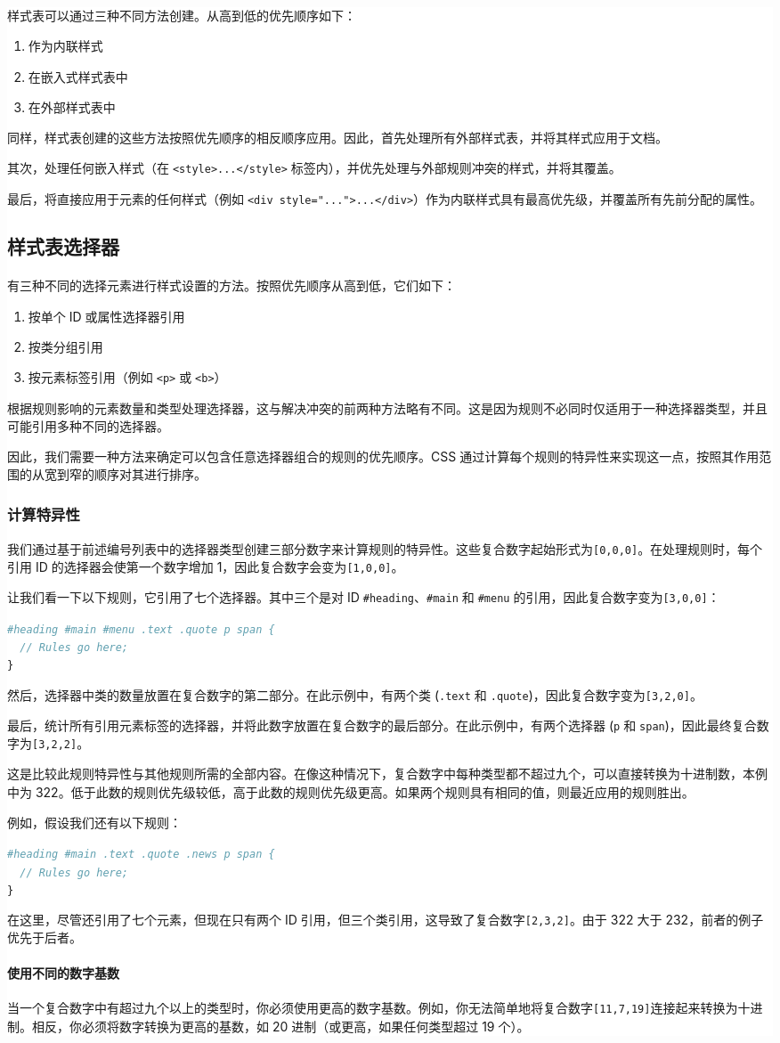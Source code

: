 样式表可以通过三种不同方法创建。从高到低的优先顺序如下：

1.  作为内联样式

1.  在嵌入式样式表中

1.  在外部样式表中

同样，样式表创建的这些方法按照优先顺序的相反顺序应用。因此，首先处理所有外部样式表，并将其样式应用于文档。

其次，处理任何嵌入样式（在 `<style>...</style>` 标签内），并优先处理与外部规则冲突的样式，并将其覆盖。

最后，将直接应用于元素的任何样式（例如 `<div style="...">...</div>`）作为内联样式具有最高优先级，并覆盖所有先前分配的属性。

## 样式表选择器

有三种不同的选择元素进行样式设置的方法。按照优先顺序从高到低，它们如下：

1.  按单个 ID 或属性选择器引用

1.  按类分组引用

1.  按元素标签引用（例如 `<p>` 或 `<b>`）

根据规则影响的元素数量和类型处理选择器，这与解决冲突的前两种方法略有不同。这是因为规则不必同时仅适用于一种选择器类型，并且可能引用多种不同的选择器。

因此，我们需要一种方法来确定可以包含任意选择器组合的规则的优先顺序。CSS 通过计算每个规则的特异性来实现这一点，按照其作用范围的从宽到窄的顺序对其进行排序。

### 计算特异性

我们通过基于前述编号列表中的选择器类型创建三部分数字来计算规则的特异性。这些复合数字起始形式为`[0,0,0]`。在处理规则时，每个引用 ID 的选择器会使第一个数字增加 1，因此复合数字会变为`[1,0,0]`。

让我们看一下以下规则，它引用了七个选择器。其中三个是对 ID `#heading`、`#main` 和 `#menu` 的引用，因此复合数字变为`[3,0,0]`：

```php
#heading #main #menu .text .quote p span {
  // Rules go here;
}
```

然后，选择器中类的数量放置在复合数字的第二部分。在此示例中，有两个类 (`.text` 和 `.quote`)，因此复合数字变为`[3,2,0]`。

最后，统计所有引用元素标签的选择器，并将此数字放置在复合数字的最后部分。在此示例中，有两个选择器 (`p` 和 `span`)，因此最终复合数字为`[3,2,2]`。

这是比较此规则特异性与其他规则所需的全部内容。在像这种情况下，复合数字中每种类型都不超过九个，可以直接转换为十进制数，本例中为 322。低于此数的规则优先级较低，高于此数的规则优先级更高。如果两个规则具有相同的值，则最近应用的规则胜出。

例如，假设我们还有以下规则：

```php
#heading #main .text .quote .news p span {
  // Rules go here;
}
```

在这里，尽管还引用了七个元素，但现在只有两个 ID 引用，但三个类引用，这导致了复合数字`[2,3,2]`。由于 322 大于 232，前者的例子优先于后者。

#### 使用不同的数字基数

当一个复合数字中有超过九个以上的类型时，你必须使用更高的数字基数。例如，你无法简单地将复合数字`[11,7,19]`连接起来转换为十进制。相反，你必须将数字转换为更高的基数，如 20 进制（或更高，如果任何类型超过 19 个）。
